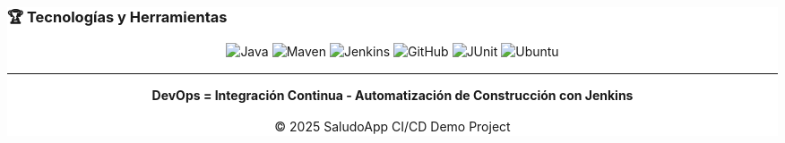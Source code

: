 
### 🏆 Tecnologías y Herramientas

<div align="center">
  
![Java](https://img.shields.io/badge/-Java-007396?style=flat-square&logo=java&logoColor=white)
![Maven](https://img.shields.io/badge/-Maven-C71A36?style=flat-square&logo=apache-maven&logoColor=white)
![Jenkins](https://img.shields.io/badge/-Jenkins-D24939?style=flat-square&logo=jenkins&logoColor=white)
![GitHub](https://img.shields.io/badge/-GitHub-181717?style=flat-square&logo=github&logoColor=white)
![JUnit](https://img.shields.io/badge/-JUnit-25A162?style=flat-square&logo=junit5&logoColor=white)
![Ubuntu](https://img.shields.io/badge/-Ubuntu-E95420?style=flat-square&logo=ubuntu&logoColor=white)

</div>

---

<div align="center">
  <p><strong>DevOps = Integración Continua - Automatización de Construcción con Jenkins</strong></p>
  <p>© 2025 SaludoApp CI/CD Demo Project</p>
</div>